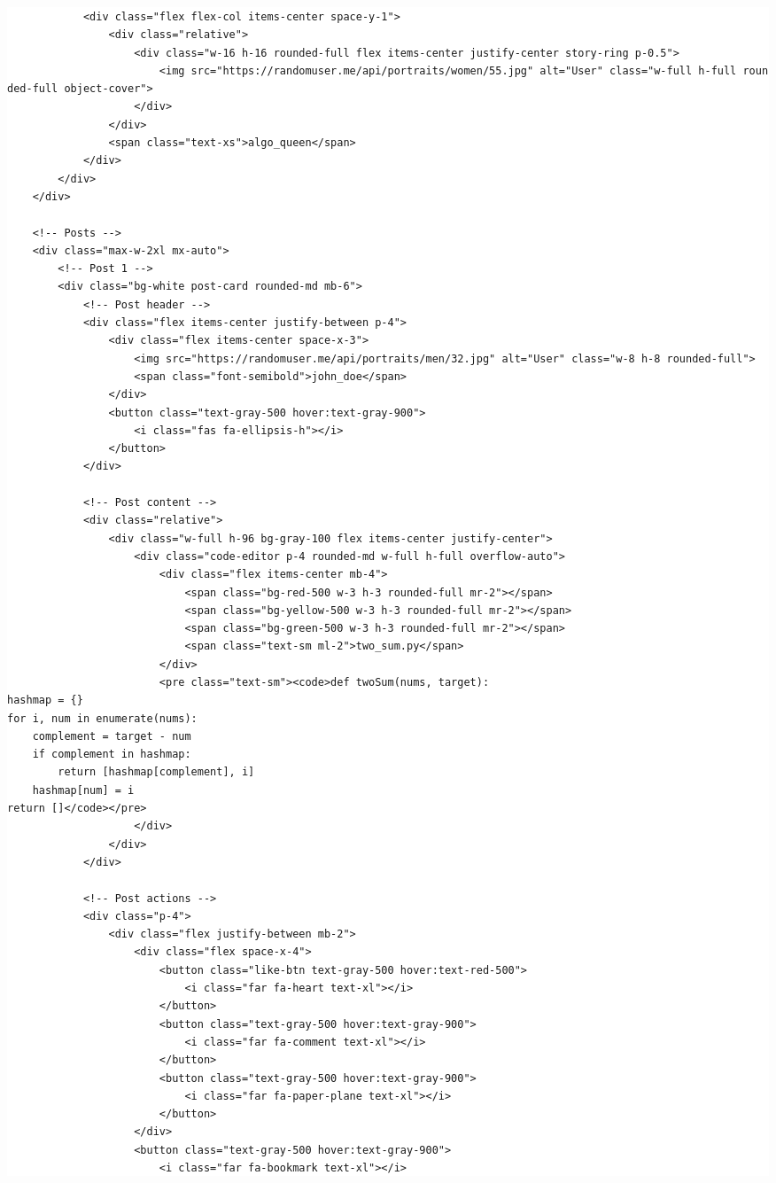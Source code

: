                 <div class="flex flex-col items-center space-y-1">
                    <div class="relative">
                        <div class="w-16 h-16 rounded-full flex items-center justify-center story-ring p-0.5">
                            <img src="https://randomuser.me/api/portraits/women/55.jpg" alt="User" class="w-full h-full rounded-full object-cover">
                        </div>
                    </div>
                    <span class="text-xs">algo_queen</span>
                </div>
            </div>
        </div>
        
        <!-- Posts -->
        <div class="max-w-2xl mx-auto">
            <!-- Post 1 -->
            <div class="bg-white post-card rounded-md mb-6">
                <!-- Post header -->
                <div class="flex items-center justify-between p-4">
                    <div class="flex items-center space-x-3">
                        <img src="https://randomuser.me/api/portraits/men/32.jpg" alt="User" class="w-8 h-8 rounded-full">
                        <span class="font-semibold">john_doe</span>
                    </div>
                    <button class="text-gray-500 hover:text-gray-900">
                        <i class="fas fa-ellipsis-h"></i>
                    </button>
                </div>
                
                <!-- Post content -->
                <div class="relative">
                    <div class="w-full h-96 bg-gray-100 flex items-center justify-center">
                        <div class="code-editor p-4 rounded-md w-full h-full overflow-auto">
                            <div class="flex items-center mb-4">
                                <span class="bg-red-500 w-3 h-3 rounded-full mr-2"></span>
                                <span class="bg-yellow-500 w-3 h-3 rounded-full mr-2"></span>
                                <span class="bg-green-500 w-3 h-3 rounded-full mr-2"></span>
                                <span class="text-sm ml-2">two_sum.py</span>
                            </div>
                            <pre class="text-sm"><code>def twoSum(nums, target):
    hashmap = {}
    for i, num in enumerate(nums):
        complement = target - num
        if complement in hashmap:
            return [hashmap[complement], i]
        hashmap[num] = i
    return []</code></pre>
                        </div>
                    </div>
                </div>
                
                <!-- Post actions -->
                <div class="p-4">
                    <div class="flex justify-between mb-2">
                        <div class="flex space-x-4">
                            <button class="like-btn text-gray-500 hover:text-red-500">
                                <i class="far fa-heart text-xl"></i>
                            </button>
                            <button class="text-gray-500 hover:text-gray-900">
                                <i class="far fa-comment text-xl"></i>
                            </button>
                            <button class="text-gray-500 hover:text-gray-900">
                                <i class="far fa-paper-plane text-xl"></i>
                            </button>
                        </div>
                        <button class="text-gray-500 hover:text-gray-900">
                            <i class="far fa-bookmark text-xl"></i>